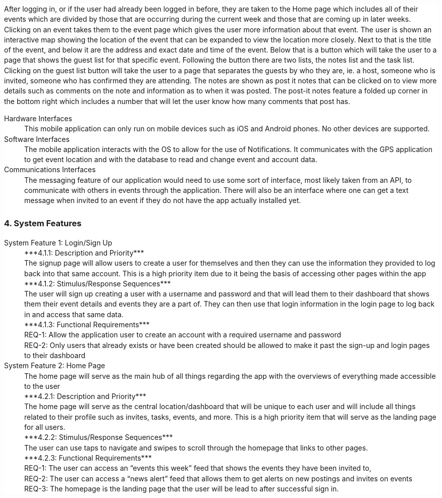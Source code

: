 After logging in, or if the user had already been logged in before, they are taken to the Home page which includes all of their events which are divided by those that are occurring during the current week and those that are coming up in later weeks. Clicking on an event takes them to the event page which gives the user more information about that event. The user is shown an interactive map showing the location of the event that can be expanded to view the location more closely. Next to that is the title of the event, and below it are the address and exact date and time of the event. Below that is a button which will take the user to a page that shows the guest list for that specific event. Following the button there are two lists, the notes list and the task list.
<br>
Clicking on the guest list button will take the user to a page that separates the guests by who they are, ie. a host, someone who is invited, someone who has confirmed they are attending. The notes are shown as post it notes that can be clicked on to view more details such as comments on the note and information as to when it was posted. The post-it notes feature a folded up corner in the bottom right which includes a number that will let the user know how many comments that post has.
</dd>
<dt> Hardware Interfaces </dt>
<dd> This mobile application can only run on mobile devices such as iOS and Android phones. No other devices are supported.
</dd>
<dt> Software Interfaces </dt>
<dd> The mobile application interacts with the OS to allow for the use of Notifications. It communicates with the GPS application to get event location and with the database to read and change event and account data. </dd>
<dt> Communications Interfaces </dt>
<dd> The messaging feature of our application would need to use some sort of interface, most likely taken from an API, to communicate with others in events through the application. There will also be an interface where one can get a text message when invited to an event if they do not have the app actually installed yet. </dd>
</dl>

### 4. System Features <a name="system-features"> </a>
<dl>
<dt> System Feature 1: Login/Sign Up</dt>
<dd> ***4.1.1:	Description and Priority***<br>
The signup page will allow users to create a user for themselves and then they can use the information they provided to log back into that same account. This is a high priority item due to it being the basis of accessing other pages within the app <br>
***4.1.2:	Stimulus/Response Sequences***<br>
The user will sign up creating a user with a username and password and that will lead them to their dashboard that shows them their event details and events they are a part of. They can then use that login information in the login page to log back in and access that same data. <br>
***4.1.3:	Functional Requirements*** <br>
REQ-1: Allow the application user to create an account with a required username and password<br>
REQ-2: Only users that already exists or have been created should be allowed to make it past the sign-up and login pages to their dashboard
</dd>
<dt> System Feature 2: Home Page </dt>
<dd> The home page will serve as the main hub of all things regarding the app with the overviews of everything made accessible to the user <br>
***4.2.1:	Description and Priority*** <br>
The home page will serve as the central location/dashboard that will be unique to each user and will include all things related to their profile such as invites, tasks, events, and more. This is a high priority item that will serve as the landing page for all users. <br>
***4.2.2:	Stimulus/Response Sequences***<br>
The user can use taps to navigate and swipes to scroll through the homepage that links to other pages.<br>
***4.2.3:	Functional Requirements***<br>
REQ-1: The user can access an “events this week” feed that shows the events they have been invited to, <br>
REQ-2: The user can access a “news alert” feed that allows them to get alerts on new postings and invites on events <br>
REQ-3: The homepage is the landing page that the user will be lead to after successful sign in. <br>